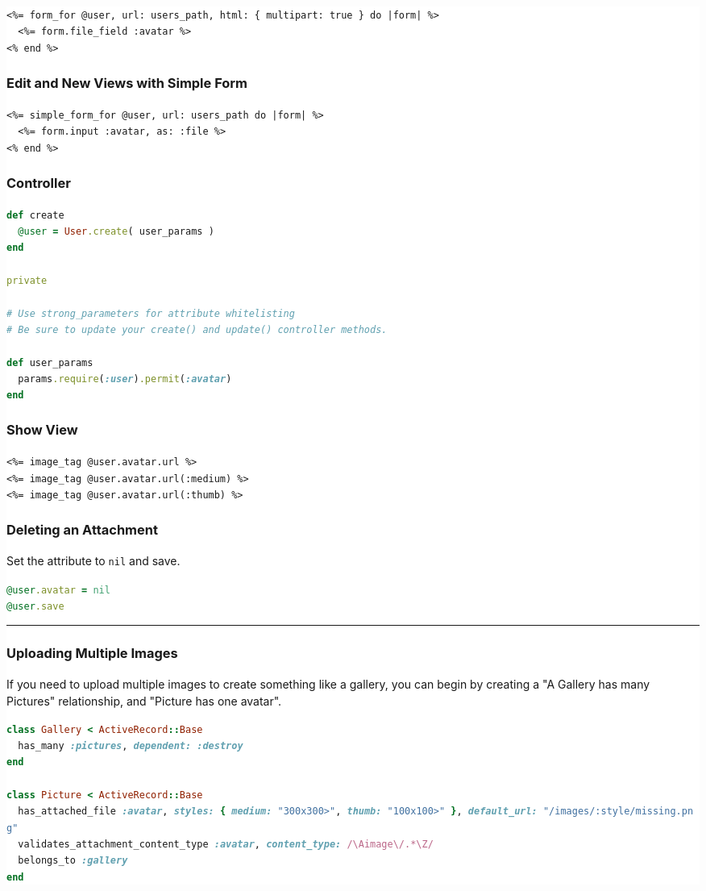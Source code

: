 ```erb
<%= form_for @user, url: users_path, html: { multipart: true } do |form| %>
  <%= form.file_field :avatar %>
<% end %>
```

### Edit and New Views with Simple Form
```erb
<%= simple_form_for @user, url: users_path do |form| %>
  <%= form.input :avatar, as: :file %>
<% end %>
```

### Controller

```ruby
def create
  @user = User.create( user_params )
end

private

# Use strong_parameters for attribute whitelisting
# Be sure to update your create() and update() controller methods.

def user_params
  params.require(:user).permit(:avatar)
end
```

### Show View

```erb
<%= image_tag @user.avatar.url %>
<%= image_tag @user.avatar.url(:medium) %>
<%= image_tag @user.avatar.url(:thumb) %>
```

### Deleting an Attachment

Set the attribute to `nil` and save.

```ruby
@user.avatar = nil
@user.save
```
---
### Uploading Multiple Images

If you need to upload multiple images to create something like a gallery,
you can begin by creating a "A Gallery has many Pictures" relationship, and "Picture has one avatar".
```ruby
class Gallery < ActiveRecord::Base
  has_many :pictures, dependent: :destroy
end

class Picture < ActiveRecord::Base
  has_attached_file :avatar, styles: { medium: "300x300>", thumb: "100x100>" }, default_url: "/images/:style/missing.png"
  validates_attachment_content_type :avatar, content_type: /\Aimage\/.*\Z/
  belongs_to :gallery
end

```

